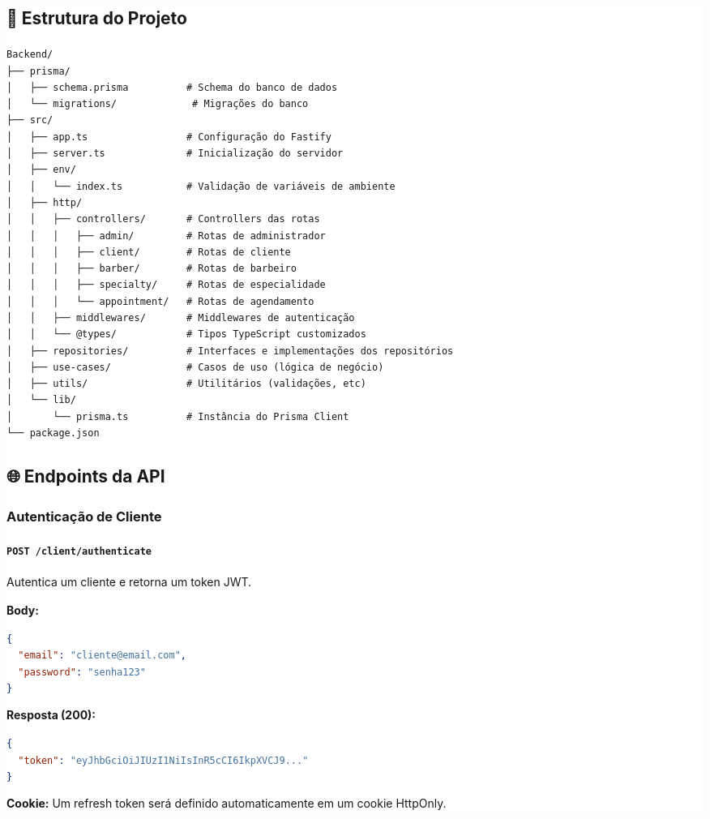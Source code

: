 ## 📁 Estrutura do Projeto

```
Backend/
├── prisma/
│   ├── schema.prisma          # Schema do banco de dados
│   └── migrations/             # Migrações do banco
├── src/
│   ├── app.ts                 # Configuração do Fastify
│   ├── server.ts              # Inicialização do servidor
│   ├── env/
│   │   └── index.ts           # Validação de variáveis de ambiente
│   ├── http/
│   │   ├── controllers/       # Controllers das rotas
│   │   │   ├── admin/         # Rotas de administrador
│   │   │   ├── client/        # Rotas de cliente
│   │   │   ├── barber/        # Rotas de barbeiro
│   │   │   ├── specialty/     # Rotas de especialidade
│   │   │   └── appointment/   # Rotas de agendamento
│   │   ├── middlewares/       # Middlewares de autenticação
│   │   └── @types/            # Tipos TypeScript customizados
│   ├── repositories/          # Interfaces e implementações dos repositórios
│   ├── use-cases/             # Casos de uso (lógica de negócio)
│   ├── utils/                 # Utilitários (validações, etc)
│   └── lib/
│       └── prisma.ts          # Instância do Prisma Client
└── package.json
```

## 🌐 Endpoints da API

### Autenticação de Cliente

#### `POST /client/authenticate`
Autentica um cliente e retorna um token JWT.

**Body:**
```json
{
  "email": "cliente@email.com",
  "password": "senha123"
}
```

**Resposta (200):**
```json
{
  "token": "eyJhbGciOiJIUzI1NiIsInR5cCI6IkpXVCJ9..."
}
```

**Cookie:** Um refresh token será definido automaticamente em um cookie HttpOnly.
